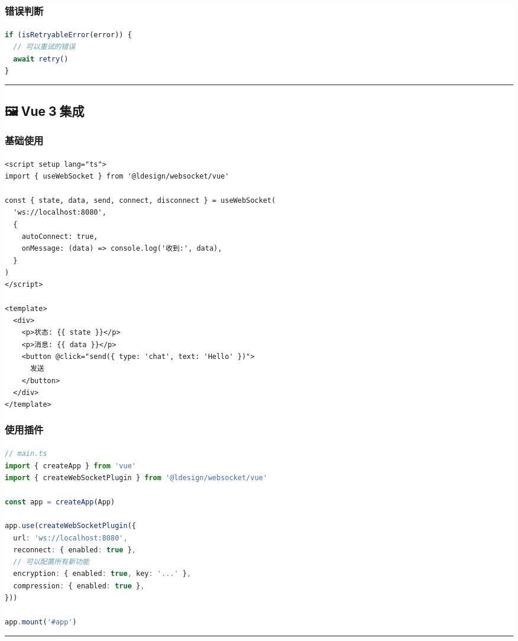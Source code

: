 ### 错误判断

```typescript
if (isRetryableError(error)) {
  // 可以重试的错误
  await retry()
}
```

---

## 🖼️ Vue 3 集成

### 基础使用

```vue
<script setup lang="ts">
import { useWebSocket } from '@ldesign/websocket/vue'

const { state, data, send, connect, disconnect } = useWebSocket(
  'ws://localhost:8080',
  {
    autoConnect: true,
    onMessage: (data) => console.log('收到:', data),
  }
)
</script>

<template>
  <div>
    <p>状态: {{ state }}</p>
    <p>消息: {{ data }}</p>
    <button @click="send({ type: 'chat', text: 'Hello' })">
      发送
    </button>
  </div>
</template>
```

### 使用插件

```typescript
// main.ts
import { createApp } from 'vue'
import { createWebSocketPlugin } from '@ldesign/websocket/vue'

const app = createApp(App)

app.use(createWebSocketPlugin({
  url: 'ws://localhost:8080',
  reconnect: { enabled: true },
  // 可以配置所有新功能
  encryption: { enabled: true, key: '...' },
  compression: { enabled: true },
}))

app.mount('#app')
```

---